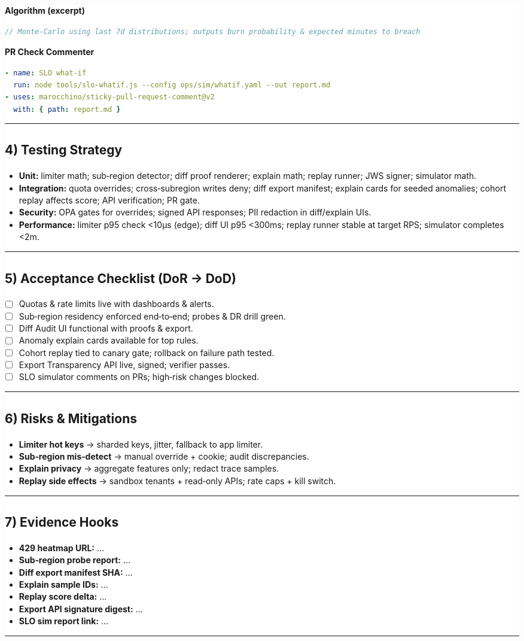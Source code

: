 **Algorithm (excerpt)**

```ts
// Monte‑Carlo using last 7d distributions; outputs burn probability & expected minutes to breach
```

**PR Check Commenter**

```yaml
- name: SLO what‑if
  run: node tools/slo-whatif.js --config ops/sim/whatif.yaml --out report.md
- uses: marocchino/sticky-pull-request-comment@v2
  with: { path: report.md }
```

---

## 4) Testing Strategy

- **Unit:** limiter math; sub‑region detector; diff proof renderer; explain math; replay runner; JWS signer; simulator math.
- **Integration:** quota overrides; cross‑subregion writes deny; diff export manifest; explain cards for seeded anomalies; cohort replay affects score; API verification; PR gate.
- **Security:** OPA gates for overrides; signed API responses; PII redaction in diff/explain UIs.
- **Performance:** limiter p95 check <10µs (edge); diff UI p95 <300ms; replay runner stable at target RPS; simulator completes <2m.

---

## 5) Acceptance Checklist (DoR → DoD)

- [ ] Quotas & rate limits live with dashboards & alerts.
- [ ] Sub‑region residency enforced end‑to‑end; probes & DR drill green.
- [ ] Diff Audit UI functional with proofs & export.
- [ ] Anomaly explain cards available for top rules.
- [ ] Cohort replay tied to canary gate; rollback on failure path tested.
- [ ] Export Transparency API live, signed; verifier passes.
- [ ] SLO simulator comments on PRs; high‑risk changes blocked.

---

## 6) Risks & Mitigations

- **Limiter hot keys** → sharded keys, jitter, fallback to app limiter.
- **Sub‑region mis‑detect** → manual override + cookie; audit discrepancies.
- **Explain privacy** → aggregate features only; redact trace samples.
- **Replay side effects** → sandbox tenants + read‑only APIs; rate caps + kill switch.

---

## 7) Evidence Hooks

- **429 heatmap URL:** …
- **Sub‑region probe report:** …
- **Diff export manifest SHA:** …
- **Explain sample IDs:** …
- **Replay score delta:** …
- **Export API signature digest:** …
- **SLO sim report link:** …

---